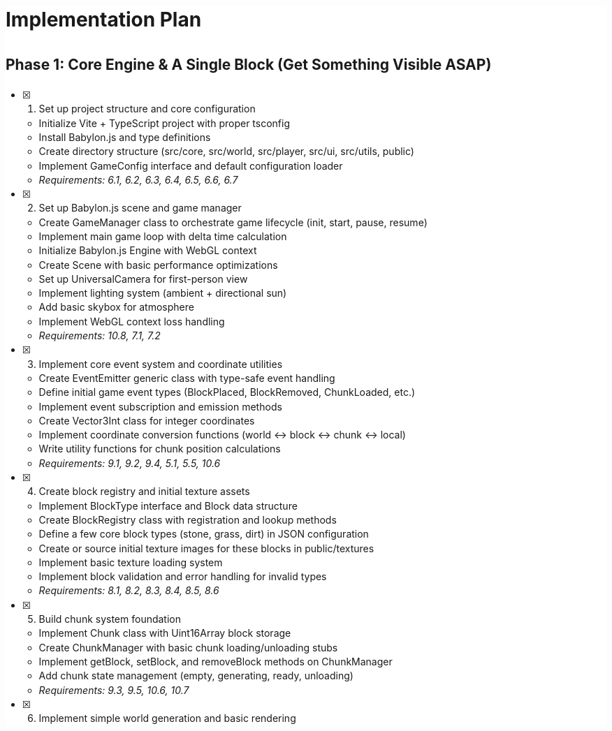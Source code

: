 # Implementation Plan

## Phase 1: Core Engine & A Single Block (Get Something Visible ASAP)

- [x] 1. Set up project structure and core configuration

  - Initialize Vite + TypeScript project with proper tsconfig
  - Install Babylon.js and type definitions
  - Create directory structure (src/core, src/world, src/player, src/ui, src/utils, public)
  - Implement GameConfig interface and default configuration loader
  - _Requirements: 6.1, 6.2, 6.3, 6.4, 6.5, 6.6, 6.7_

- [x] 2. Set up Babylon.js scene and game manager

  - Create GameManager class to orchestrate game lifecycle (init, start, pause, resume)
  - Implement main game loop with delta time calculation
  - Initialize Babylon.js Engine with WebGL context
  - Create Scene with basic performance optimizations
  - Set up UniversalCamera for first-person view
  - Implement lighting system (ambient + directional sun)
  - Add basic skybox for atmosphere
  - Implement WebGL context loss handling
  - _Requirements: 10.8, 7.1, 7.2_

- [x] 3. Implement core event system and coordinate utilities

  - Create EventEmitter generic class with type-safe event handling
  - Define initial game event types (BlockPlaced, BlockRemoved, ChunkLoaded, etc.)
  - Implement event subscription and emission methods
  - Create Vector3Int class for integer coordinates
  - Implement coordinate conversion functions (world ↔ block ↔ chunk ↔ local)
  - Write utility functions for chunk position calculations
  - _Requirements: 9.1, 9.2, 9.4, 5.1, 5.5, 10.6_

- [x] 4. Create block registry and initial texture assets

  - Implement BlockType interface and Block data structure
  - Create BlockRegistry class with registration and lookup methods
  - Define a few core block types (stone, grass, dirt) in JSON configuration
  - Create or source initial texture images for these blocks in public/textures
  - Implement basic texture loading system
  - Implement block validation and error handling for invalid types
  - _Requirements: 8.1, 8.2, 8.3, 8.4, 8.5, 8.6_

- [x] 5. Build chunk system foundation

  - Implement Chunk class with Uint16Array block storage
  - Create ChunkManager with basic chunk loading/unloading stubs
  - Implement getBlock, setBlock, and removeBlock methods on ChunkManager
  - Add chunk state management (empty, generating, ready, unloading)
  - _Requirements: 9.3, 9.5, 10.6, 10.7_

- [x] 6. Implement simple world generation and basic rendering
